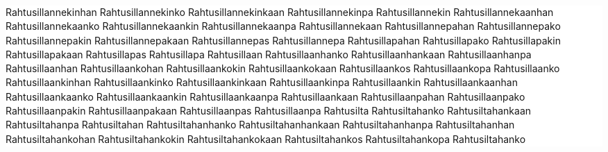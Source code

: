 Rahtusillannekinhan
Rahtusillannekinko
Rahtusillannekinkaan
Rahtusillannekinpa
Rahtusillannekin
Rahtusillannekaanhan
Rahtusillannekaanko
Rahtusillannekaankin
Rahtusillannekaanpa
Rahtusillannekaan
Rahtusillannepahan
Rahtusillannepako
Rahtusillannepakin
Rahtusillannepakaan
Rahtusillannepas
Rahtusillannepa
Rahtusillapahan
Rahtusillapako
Rahtusillapakin
Rahtusillapakaan
Rahtusillapas
Rahtusillapa
Rahtusillaan
Rahtusillaanhanko
Rahtusillaanhankaan
Rahtusillaanhanpa
Rahtusillaanhan
Rahtusillaankohan
Rahtusillaankokin
Rahtusillaankokaan
Rahtusillaankos
Rahtusillaankopa
Rahtusillaanko
Rahtusillaankinhan
Rahtusillaankinko
Rahtusillaankinkaan
Rahtusillaankinpa
Rahtusillaankin
Rahtusillaankaanhan
Rahtusillaankaanko
Rahtusillaankaankin
Rahtusillaankaanpa
Rahtusillaankaan
Rahtusillaanpahan
Rahtusillaanpako
Rahtusillaanpakin
Rahtusillaanpakaan
Rahtusillaanpas
Rahtusillaanpa
Rahtusilta
Rahtusiltahanko
Rahtusiltahankaan
Rahtusiltahanpa
Rahtusiltahan
Rahtusiltahanhanko
Rahtusiltahanhankaan
Rahtusiltahanhanpa
Rahtusiltahanhan
Rahtusiltahankohan
Rahtusiltahankokin
Rahtusiltahankokaan
Rahtusiltahankos
Rahtusiltahankopa
Rahtusiltahanko